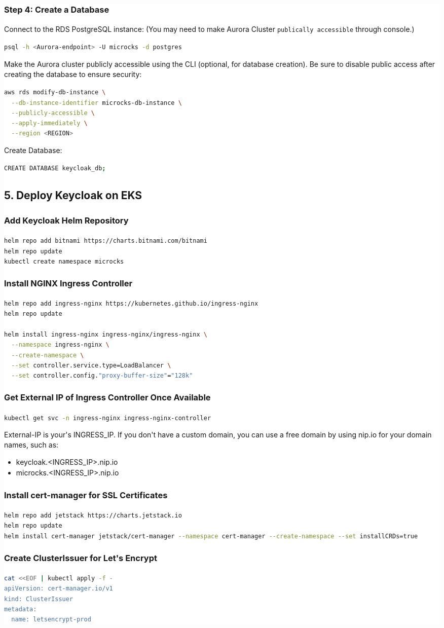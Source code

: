### Step 4: Create a Database
Connect to the RDS PostgreSQL instance: 
(You may need to make Aurora Cluster `publically accessible` through console.)
```sh
psql -h <Aurora-endpoint> -U microcks -d postgres
```
Make the Aurora cluster publicly accessible using the CLI (optional, for database creation). Be sure to disable public access after creating the database to ensure security:
```sh
aws rds modify-db-instance \
  --db-instance-identifier microcks-db-instance \
  --publicly-accessible \
  --apply-immediately \
  --region <REGION>
```

Create Database:
```sh
CREATE DATABASE keycloak_db;
```
## 5. Deploy Keycloak on EKS
### Add Keycloak Helm Repository
```sh
helm repo add bitnami https://charts.bitnami.com/bitnami
helm repo update
kubectl create namespace microcks
```
### Install NGINX Ingress Controller
```sh
helm repo add ingress-nginx https://kubernetes.github.io/ingress-nginx
helm repo update

helm install ingress-nginx ingress-nginx/ingress-nginx \
  --namespace ingress-nginx \
  --create-namespace \
  --set controller.service.type=LoadBalancer \
  --set controller.config."proxy-buffer-size"="128k"
```
### Get External IP of Ingress Controller Once Available
```sh
kubectl get svc -n ingress-nginx ingress-nginx-controller
```
External-IP is your's INGRESS_IP.
If you don't have a custom domain, you can use a free domain by using nip.io for your domain names, such as:
- keycloak.<INGRESS_IP>.nip.io
- microcks.<INGRESS_IP>.nip.io

### Install cert-manager for SSL Certificates
```sh
helm repo add jetstack https://charts.jetstack.io
helm repo update
helm install cert-manager jetstack/cert-manager --namespace cert-manager --create-namespace --set installCRDs=true
```
### Create ClusterIssuer for Let's Encrypt
```sh
cat <<EOF | kubectl apply -f -
apiVersion: cert-manager.io/v1
kind: ClusterIssuer
metadata:
  name: letsencrypt-prod
```
